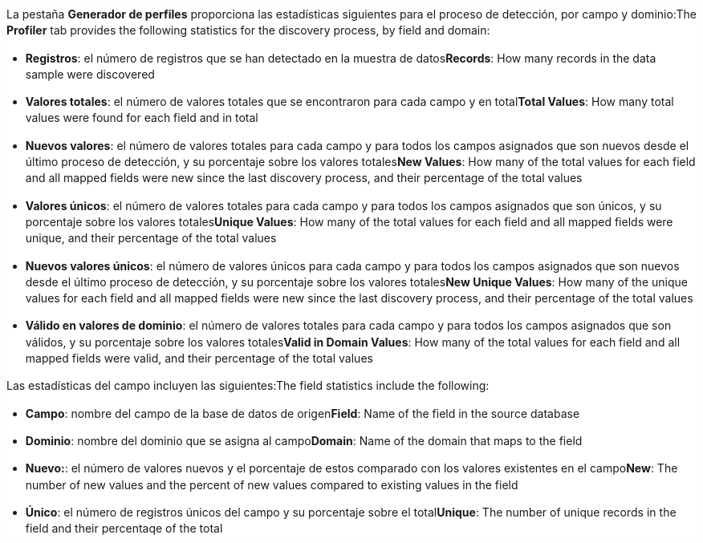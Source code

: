  <span data-ttu-id="f3779-311">La pestaña **Generador de perfiles** proporciona las estadísticas siguientes para el proceso de detección, por campo y dominio:</span><span class="sxs-lookup"><span data-stu-id="f3779-311">The **Profiler** tab provides the following statistics for the discovery process, by field and domain:</span></span>  
  
-   <span data-ttu-id="f3779-312">**Registros**: el número de registros que se han detectado en la muestra de datos</span><span class="sxs-lookup"><span data-stu-id="f3779-312">**Records**: How many records in the data sample were discovered</span></span>  
  
-   <span data-ttu-id="f3779-313">**Valores totales**: el número de valores totales que se encontraron para cada campo y en total</span><span class="sxs-lookup"><span data-stu-id="f3779-313">**Total Values**: How many total values were found for each field and in total</span></span>  
  
-   <span data-ttu-id="f3779-314">**Nuevos valores**: el número de valores totales para cada campo y para todos los campos asignados que son nuevos desde el último proceso de detección, y su porcentaje sobre los valores totales</span><span class="sxs-lookup"><span data-stu-id="f3779-314">**New Values**: How many of the total values for each field and all mapped fields were new since the last discovery process, and their percentage of the total values</span></span>  
  
-   <span data-ttu-id="f3779-315">**Valores únicos**: el número de valores totales para cada campo y para todos los campos asignados que son únicos, y su porcentaje sobre los valores totales</span><span class="sxs-lookup"><span data-stu-id="f3779-315">**Unique Values**: How many of the total values for each field and all mapped fields were unique, and their percentage of the total values</span></span>  
  
-   <span data-ttu-id="f3779-316">**Nuevos valores únicos**: el número de valores únicos para cada campo y para todos los campos asignados que son nuevos desde el último proceso de detección, y su porcentaje sobre los valores totales</span><span class="sxs-lookup"><span data-stu-id="f3779-316">**New Unique Values**: How many of the unique values for each field and all mapped fields were new since the last discovery process, and their percentage of the total values</span></span>  
  
-   <span data-ttu-id="f3779-317">**Válido en valores de dominio**: el número de valores totales para cada campo y para todos los campos asignados que son válidos, y su porcentaje sobre los valores totales</span><span class="sxs-lookup"><span data-stu-id="f3779-317">**Valid in Domain Values**: How many of the total values for each field and all mapped fields were valid, and their percentage of the total values</span></span>  
  
 <span data-ttu-id="f3779-318">Las estadísticas del campo incluyen las siguientes:</span><span class="sxs-lookup"><span data-stu-id="f3779-318">The field statistics include the following:</span></span>  
  
-   <span data-ttu-id="f3779-319">**Campo**: nombre del campo de la base de datos de origen</span><span class="sxs-lookup"><span data-stu-id="f3779-319">**Field**: Name of the field in the source database</span></span>  
  
-   <span data-ttu-id="f3779-320">**Dominio**: nombre del dominio que se asigna al campo</span><span class="sxs-lookup"><span data-stu-id="f3779-320">**Domain**: Name of the domain that maps to the field</span></span>  
  
-   <span data-ttu-id="f3779-321">**Nuevo:**: el número de valores nuevos y el porcentaje de estos comparado con los valores existentes en el campo</span><span class="sxs-lookup"><span data-stu-id="f3779-321">**New**: The number of new values and the percent of new values compared to existing values in the field</span></span>  
  
-   <span data-ttu-id="f3779-322">**Único**: el número de registros únicos del campo y su porcentaje sobre el total</span><span class="sxs-lookup"><span data-stu-id="f3779-322">**Unique**: The number of unique records in the field and their percentaqe of the total</span></span>  
  